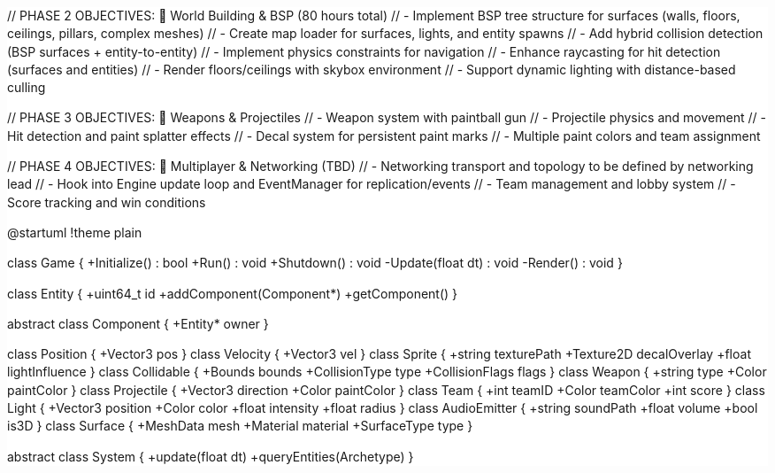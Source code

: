 // PHASE 2 OBJECTIVES: 🎯 World Building & BSP (80 hours total)
// - Implement BSP tree structure for surfaces (walls, floors, ceilings, pillars, complex meshes)
// - Create map loader for surfaces, lights, and entity spawns
// - Add hybrid collision detection (BSP surfaces + entity-to-entity)
// - Implement physics constraints for navigation
// - Enhance raycasting for hit detection (surfaces and entities)
// - Render floors/ceilings with skybox environment
// - Support dynamic lighting with distance-based culling

// PHASE 3 OBJECTIVES: 🎯 Weapons & Projectiles
// - Weapon system with paintball gun
// - Projectile physics and movement
// - Hit detection and paint splatter effects
// - Decal system for persistent paint marks
// - Multiple paint colors and team assignment

// PHASE 4 OBJECTIVES: 🎯 Multiplayer & Networking (TBD)
// - Networking transport and topology to be defined by networking lead
// - Hook into Engine update loop and EventManager for replication/events
// - Team management and lobby system
// - Score tracking and win conditions

@startuml
!theme plain

class Game {
  +Initialize() : bool
  +Run() : void
  +Shutdown() : void
  -Update(float dt) : void
  -Render() : void
}

class Entity {
  +uint64_t id
  +addComponent(Component*)
  +getComponent<T>()
}

abstract class Component {
  +Entity* owner
}

class Position { +Vector3 pos }
class Velocity { +Vector3 vel }
class Sprite { +string texturePath +Texture2D decalOverlay +float lightInfluence }
class Collidable { +Bounds bounds +CollisionType type +CollisionFlags flags }
class Weapon { +string type +Color paintColor }
class Projectile { +Vector3 direction +Color paintColor }
class Team { +int teamID +Color teamColor +int score }
class Light { +Vector3 position +Color color +float intensity +float radius }
class AudioEmitter { +string soundPath +float volume +bool is3D }
class Surface { +MeshData mesh +Material material +SurfaceType type }

abstract class System {
  +update(float dt)
  +queryEntities(Archetype)
}

